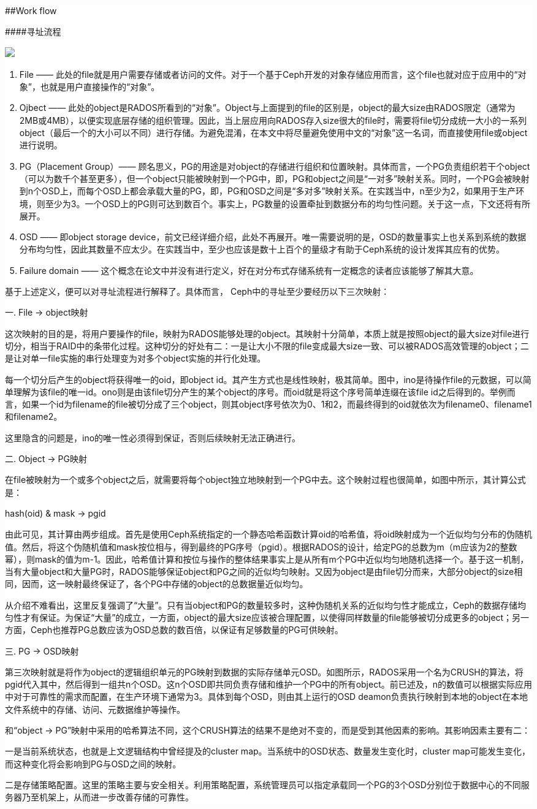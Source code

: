 ##Work flow


####寻址流程

![](http://cms.csdnimg.cn/article/201404/08/53439597a222a.jpg)

1. File —— 此处的file就是用户需要存储或者访问的文件。对于一个基于Ceph开发的对象存储应用而言，这个file也就对应于应用中的“对象”，也就是用户直接操作的“对象”。

2. Ojbect —— 此处的object是RADOS所看到的“对象”。Object与上面提到的file的区别是，object的最大size由RADOS限定（通常为2MB或4MB），以便实现底层存储的组织管理。因此，当上层应用向RADOS存入size很大的file时，需要将file切分成统一大小的一系列object（最后一个的大小可以不同）进行存储。为避免混淆，在本文中将尽量避免使用中文的“对象”这一名词，而直接使用file或object进行说明。

3. PG（Placement Group）—— 顾名思义，PG的用途是对object的存储进行组织和位置映射。具体而言，一个PG负责组织若干个object（可以为数千个甚至更多），但一个object只能被映射到一个PG中，即，PG和object之间是“一对多”映射关系。同时，一个PG会被映射到n个OSD上，而每个OSD上都会承载大量的PG，即，PG和OSD之间是“多对多”映射关系。在实践当中，n至少为2，如果用于生产环境，则至少为3。一个OSD上的PG则可达到数百个。事实上，PG数量的设置牵扯到数据分布的均匀性问题。关于这一点，下文还将有所展开。

4. OSD —— 即object storage device，前文已经详细介绍，此处不再展开。唯一需要说明的是，OSD的数量事实上也关系到系统的数据分布均匀性，因此其数量不应太少。在实践当中，至少也应该是数十上百个的量级才有助于Ceph系统的设计发挥其应有的优势。

5. Failure domain —— 这个概念在论文中并没有进行定义，好在对分布式存储系统有一定概念的读者应该能够了解其大意。

基于上述定义，便可以对寻址流程进行解释了。具体而言， Ceph中的寻址至少要经历以下三次映射：

一. File -> object映射

这次映射的目的是，将用户要操作的file，映射为RADOS能够处理的object。其映射十分简单，本质上就是按照object的最大size对file进行切分，相当于RAID中的条带化过程。这种切分的好处有二：一是让大小不限的file变成最大size一致、可以被RADOS高效管理的object；二是让对单一file实施的串行处理变为对多个object实施的并行化处理。

每一个切分后产生的object将获得唯一的oid，即object id。其产生方式也是线性映射，极其简单。图中，ino是待操作file的元数据，可以简单理解为该file的唯一id。ono则是由该file切分产生的某个object的序号。而oid就是将这个序号简单连缀在该file id之后得到的。举例而言，如果一个id为filename的file被切分成了三个object，则其object序号依次为0、1和2，而最终得到的oid就依次为filename0、filename1和filename2。

这里隐含的问题是，ino的唯一性必须得到保证，否则后续映射无法正确进行。

二. Object -> PG映射

在file被映射为一个或多个object之后，就需要将每个object独立地映射到一个PG中去。这个映射过程也很简单，如图中所示，其计算公式是：

hash(oid) & mask -> pgid

由此可见，其计算由两步组成。首先是使用Ceph系统指定的一个静态哈希函数计算oid的哈希值，将oid映射成为一个近似均匀分布的伪随机值。然后，将这个伪随机值和mask按位相与，得到最终的PG序号（pgid）。根据RADOS的设计，给定PG的总数为m（m应该为2的整数幂），则mask的值为m-1。因此，哈希值计算和按位与操作的整体结果事实上是从所有m个PG中近似均匀地随机选择一个。基于这一机制，当有大量object和大量PG时，RADOS能够保证object和PG之间的近似均匀映射。又因为object是由file切分而来，大部分object的size相同，因而，这一映射最终保证了，各个PG中存储的object的总数据量近似均匀。

从介绍不难看出，这里反复强调了“大量”。只有当object和PG的数量较多时，这种伪随机关系的近似均匀性才能成立，Ceph的数据存储均匀性才有保证。为保证“大量”的成立，一方面，object的最大size应该被合理配置，以使得同样数量的file能够被切分成更多的object；另一方面，Ceph也推荐PG总数应该为OSD总数的数百倍，以保证有足够数量的PG可供映射。

三. PG -> OSD映射

第三次映射就是将作为object的逻辑组织单元的PG映射到数据的实际存储单元OSD。如图所示，RADOS采用一个名为CRUSH的算法，将pgid代入其中，然后得到一组共n个OSD。这n个OSD即共同负责存储和维护一个PG中的所有object。前已述及，n的数值可以根据实际应用中对于可靠性的需求而配置，在生产环境下通常为3。具体到每个OSD，则由其上运行的OSD deamon负责执行映射到本地的object在本地文件系统中的存储、访问、元数据维护等操作。

和“object -> PG”映射中采用的哈希算法不同，这个CRUSH算法的结果不是绝对不变的，而是受到其他因素的影响。其影响因素主要有二：

一是当前系统状态，也就是上文逻辑结构中曾经提及的cluster map。当系统中的OSD状态、数量发生变化时，cluster map可能发生变化，而这种变化将会影响到PG与OSD之间的映射。

二是存储策略配置。这里的策略主要与安全相关。利用策略配置，系统管理员可以指定承载同一个PG的3个OSD分别位于数据中心的不同服务器乃至机架上，从而进一步改善存储的可靠性。
